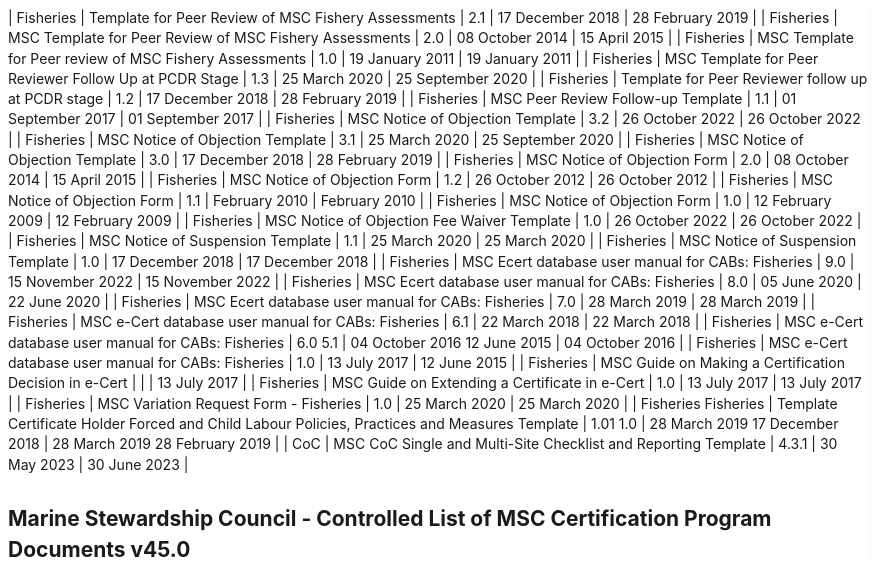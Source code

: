 | Fisheries            | Template for Peer Review of MSC Fishery Assessments                                             | 2.1       | 17 December 2018                | 28 February 2019                |
| Fisheries            | MSC Template for Peer Review of MSC Fishery Assessments                                         | 2.0       | 08 October 2014                 | 15 April 2015                   |
| Fisheries            | MSC Template for Peer review of MSC Fishery Assessments                                         | 1.0       | 19 January 2011                 | 19 January 2011                 |
| Fisheries            | MSC Template for Peer Reviewer Follow Up at PCDR Stage                                          | 1.3       | 25 March 2020                   | 25 September 2020               |
| Fisheries            | Template for Peer Reviewer follow up at PCDR stage                                              | 1.2       | 17 December 2018                | 28 February 2019                |
| Fisheries            | MSC Peer Review Follow-up Template                                                              | 1.1       | 01 September 2017               | 01 September 2017               |
| Fisheries            | MSC Notice of Objection Template                                                                | 3.2       | 26 October 2022                 | 26 October 2022                 |
| Fisheries            | MSC Notice of Objection Template                                                                | 3.1       | 25 March 2020                   | 25 September 2020               |
| Fisheries            | MSC Notice of Objection Template                                                                | 3.0       | 17 December 2018                | 28 February 2019                |
| Fisheries            | MSC Notice of Objection Form                                                                    | 2.0       | 08 October 2014                 | 15 April 2015                   |
| Fisheries            | MSC Notice of Objection Form                                                                    | 1.2       | 26 October 2012                 | 26 October 2012                 |
| Fisheries            | MSC Notice of Objection Form                                                                    | 1.1       | February 2010                   | February 2010                   |
| Fisheries            | MSC Notice of Objection Form                                                                    | 1.0       | 12 February 2009                | 12 February 2009                |
| Fisheries            | MSC Notice of Objection Fee Waiver Template                                                     | 1.0       | 26 October 2022                 | 26 October 2022                 |
| Fisheries            | MSC Notice of Suspension Template                                                               | 1.1       | 25 March 2020                   | 25 March 2020                   |
| Fisheries            | MSC Notice of Suspension Template                                                               | 1.0       | 17 December 2018                | 17 December 2018                |
| Fisheries            | MSC Ecert database user manual for CABs: Fisheries                                              | 9.0       | 15 November 2022                | 15 November 2022                |
| Fisheries            | MSC Ecert database user manual for CABs: Fisheries                                              | 8.0       | 05 June 2020                    | 22 June 2020                    |
| Fisheries            | MSC Ecert database user manual for CABs: Fisheries                                              | 7.0       | 28 March 2019                   | 28 March 2019                   |
| Fisheries            | MSC e-Cert database user manual for CABs: Fisheries                                             | 6.1       | 22 March 2018                   | 22 March 2018                   |
| Fisheries            | MSC e-Cert database user manual for CABs: Fisheries                                             | 6.0  5.1  | 04 October 2016  12 June 2015   | 04 October 2016                 |
| Fisheries            | MSC e-Cert database user manual for CABs: Fisheries                                             | 1.0       | 13 July 2017                    | 12 June 2015                    |
| Fisheries            | MSC Guide on Making a Certification Decision in e-Cert                                          |           |                                 | 13 July 2017                    |
| Fisheries            | MSC Guide on Extending a Certificate in e-Cert                                                  | 1.0       | 13 July 2017                    | 13 July 2017                    |
| Fisheries            | MSC Variation Request Form - Fisheries                                                          | 1.0       | 25 March 2020                   | 25 March 2020                   |
| Fisheries  Fisheries | Template  Certificate Holder Forced and Child Labour Policies, Practices and Measures  Template | 1.01  1.0 | 28 March 2019  17 December 2018 | 28 March 2019  28 February 2019 |
| CoC                  | MSC CoC Single and Multi-Site Checklist and Reporting Template                                  | 4.3.1     | 30 May 2023                     | 30 June 2023                    |

## Marine Stewardship Council - Controlled List of MSC Certification Program Documents v45.0

